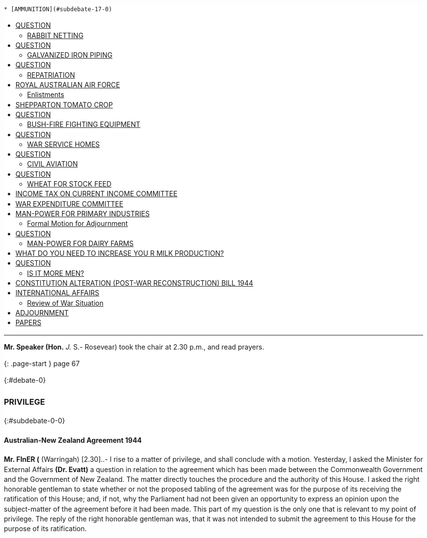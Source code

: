     * [AMMUNITION](#subdebate-17-0)
* [QUESTION](#debate-18)
    * [RABBIT NETTING](#subdebate-18-0)
* [QUESTION](#debate-19)
    * [GALVANIZED IRON PIPING](#subdebate-19-0)
* [QUESTION](#debate-20)
    * [REPATRIATION](#subdebate-20-0)
* [ROYAL AUSTRALIAN AIR FORCE](#debate-21)
    * [Enlistments](#subdebate-21-0)
* [SHEPPARTON TOMATO CROP](#debate-22)
* [QUESTION](#debate-23)
    * [BUSH-FIRE FIGHTING EQUIPMENT](#subdebate-23-0)
* [QUESTION](#debate-24)
    * [WAR SERVICE HOMES](#subdebate-24-0)
* [QUESTION](#debate-25)
    * [CIVIL AVIATION](#subdebate-25-0)
* [QUESTION](#debate-26)
    * [WHEAT FOR STOCK FEED](#subdebate-26-0)
* [INCOME TAX ON CURRENT INCOME COMMITTEE](#debate-27)
* [WAR EXPENDITURE COMMITTEE](#debate-28)
* [MAN-POWER FOR PRIMARY INDUSTRIES](#debate-29)
    * [Formal Motion for Adjournment](#subdebate-29-0)
* [QUESTION](#debate-30)
    * [MAN-POWER FOR DAIRY FARMS](#subdebate-30-0)
* [WHAT DO YOU NEED TO INCREASE YOU R MILK PRODUCTION?](#debate-31)
* [QUESTION](#debate-32)
    * [IS IT MORE MEN?](#subdebate-32-0)
* [CONSTITUTION ALTERATION (POST-WAR RECONSTRUCTION) BILL 1944](#debate-33)
* [INTERNATIONAL AFFAIRS](#debate-34)
    * [Review of War Situation](#subdebate-34-0)
* [ADJOURNMENT](#debate-35)
* [PAPERS](#debate-36)


----


 **Mr. Speaker (Hon.** 
 *J.* S.- Rosevear) took the chair at 2.30 p.m., and read prayers. 

{: .page-start }
page 67

{:#debate-0}
### PRIVILEGE

{:#subdebate-0-0}
#### Australian-New Zealand Agreement 1944


 **Mr. FInER (** (Warringah) [2.30]..- I rise to a matter of privilege, and shall conclude with a motion. Yesterday, I asked the Minister for External Affairs  **(Dr. Evatt)**  a question in relation to the agreement which has been made between the Commonwealth Government and the Government of New Zealand. The matter directly touches the procedure and the authority of this House. I asked the right honorable gentleman to state whether or not the proposed tabling of the agreement was for the purpose of its receiving the ratification of this House; and, if not, why the Parliament had not been given an opportunity to express an opinion upon the subject-matter of the agreement before it had been made. This part of my question is the only one that is relevant to my point of privilege. The reply of the right honorable gentleman was, that it was not intended to submit the agreement to this House for the purpose of its ratification. 
